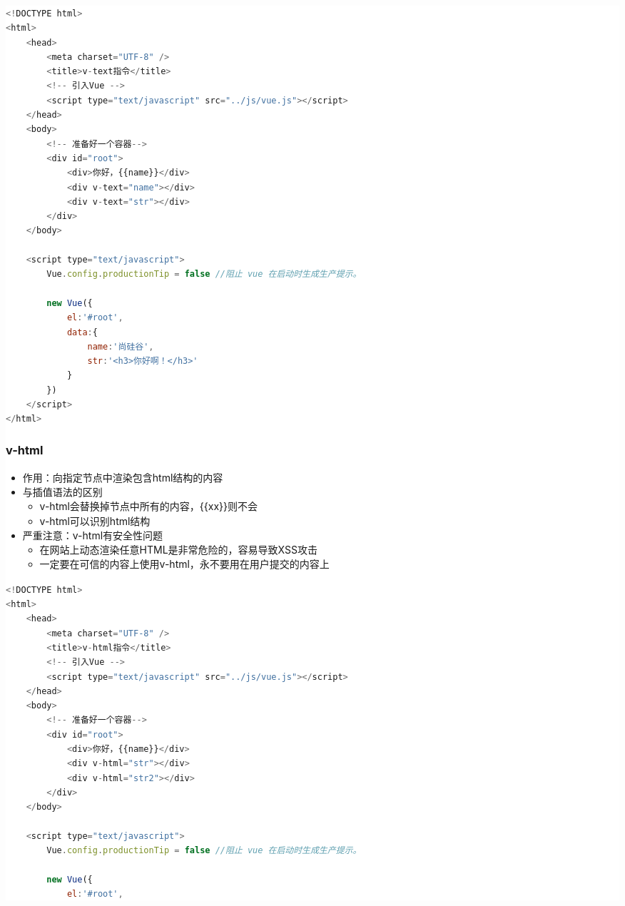 ```js
<!DOCTYPE html>
<html>
	<head>
		<meta charset="UTF-8" />
		<title>v-text指令</title>
		<!-- 引入Vue -->
		<script type="text/javascript" src="../js/vue.js"></script>
	</head>
	<body>
		<!-- 准备好一个容器-->
		<div id="root">
			<div>你好，{{name}}</div>
			<div v-text="name"></div>
			<div v-text="str"></div>
		</div>
	</body>

	<script type="text/javascript">
		Vue.config.productionTip = false //阻止 vue 在启动时生成生产提示。
		
		new Vue({
			el:'#root',
			data:{
				name:'尚硅谷',
				str:'<h3>你好啊！</h3>'
			}
		})
	</script>
</html>
```

### v-html

- 作用：向指定节点中渲染包含html结构的内容
- 与插值语法的区别
  - v-html会替换掉节点中所有的内容，{{xx}}则不会
  - v-html可以识别html结构
- 严重注意：v-html有安全性问题
  - 在网站上动态渲染任意HTML是非常危险的，容易导致XSS攻击
  - 一定要在可信的内容上使用v-html，永不要用在用户提交的内容上

```js
<!DOCTYPE html>
<html>
	<head>
		<meta charset="UTF-8" />
		<title>v-html指令</title>
		<!-- 引入Vue -->
		<script type="text/javascript" src="../js/vue.js"></script>
	</head>
	<body>
		<!-- 准备好一个容器-->
		<div id="root">
			<div>你好，{{name}}</div>
			<div v-html="str"></div>
			<div v-html="str2"></div>
		</div>
	</body>

	<script type="text/javascript">
		Vue.config.productionTip = false //阻止 vue 在启动时生成生产提示。

		new Vue({
			el:'#root',
```